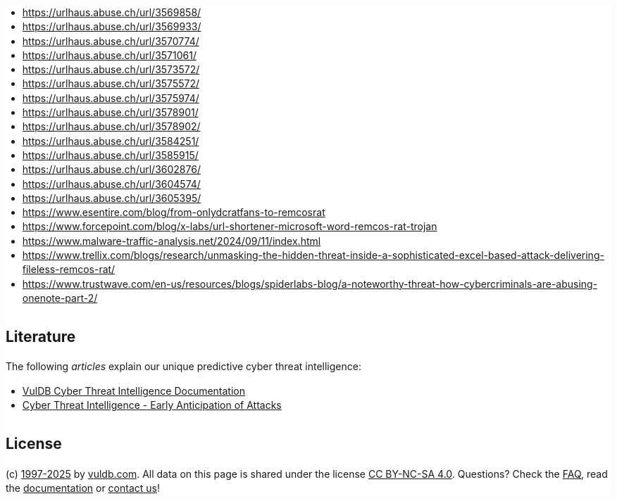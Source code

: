 * https://urlhaus.abuse.ch/url/3569858/
* https://urlhaus.abuse.ch/url/3569933/
* https://urlhaus.abuse.ch/url/3570774/
* https://urlhaus.abuse.ch/url/3571061/
* https://urlhaus.abuse.ch/url/3573572/
* https://urlhaus.abuse.ch/url/3575572/
* https://urlhaus.abuse.ch/url/3575974/
* https://urlhaus.abuse.ch/url/3578901/
* https://urlhaus.abuse.ch/url/3578902/
* https://urlhaus.abuse.ch/url/3584251/
* https://urlhaus.abuse.ch/url/3585915/
* https://urlhaus.abuse.ch/url/3602876/
* https://urlhaus.abuse.ch/url/3604574/
* https://urlhaus.abuse.ch/url/3605395/
* https://www.esentire.com/blog/from-onlydcratfans-to-remcosrat
* https://www.forcepoint.com/blog/x-labs/url-shortener-microsoft-word-remcos-rat-trojan
* https://www.malware-traffic-analysis.net/2024/09/11/index.html
* https://www.trellix.com/blogs/research/unmasking-the-hidden-threat-inside-a-sophisticated-excel-based-attack-delivering-fileless-remcos-rat/
* https://www.trustwave.com/en-us/resources/blogs/spiderlabs-blog/a-noteworthy-threat-how-cybercriminals-are-abusing-onenote-part-2/

## Literature

The following _articles_ explain our unique predictive cyber threat intelligence:

* [VulDB Cyber Threat Intelligence Documentation](https://vuldb.com/?kb.cti)
* [Cyber Threat Intelligence - Early Anticipation of Attacks](https://www.scip.ch/en/?labs.20201022)

## License

(c) [1997-2025](https://vuldb.com/?kb.changelog) by [vuldb.com](https://vuldb.com/?kb.about). All data on this page is shared under the license [CC BY-NC-SA 4.0](https://creativecommons.org/licenses/by-nc-sa/4.0/). Questions? Check the [FAQ](https://vuldb.com/?kb.faq), read the [documentation](https://vuldb.com/?kb) or [contact us](https://vuldb.com/?contact)!
